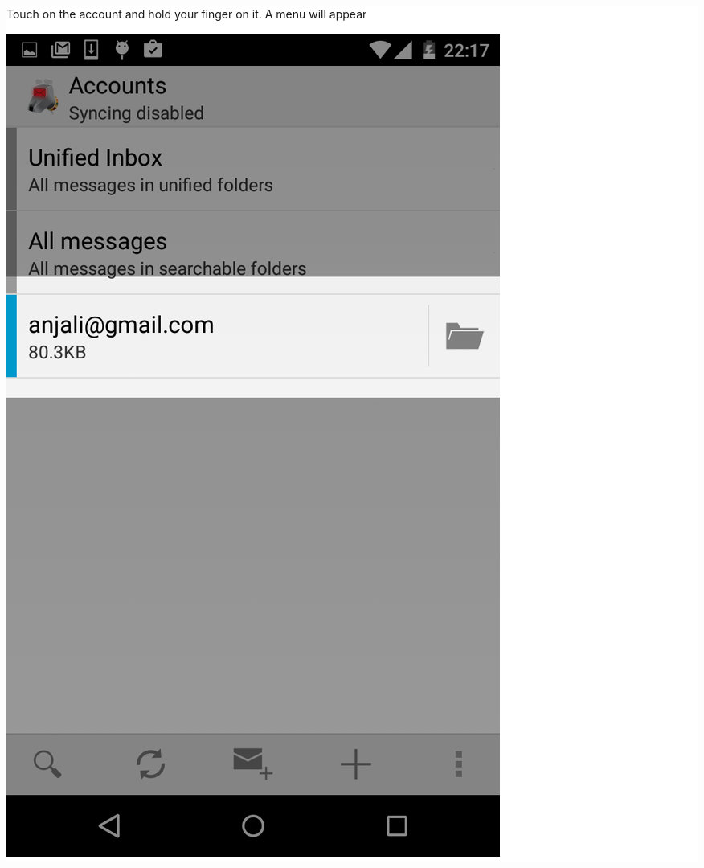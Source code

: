 Touch on the account and hold  your finger on it. A menu will appear

![Screenshot: select account](img/troubleshooting-delete-account-2.png)
